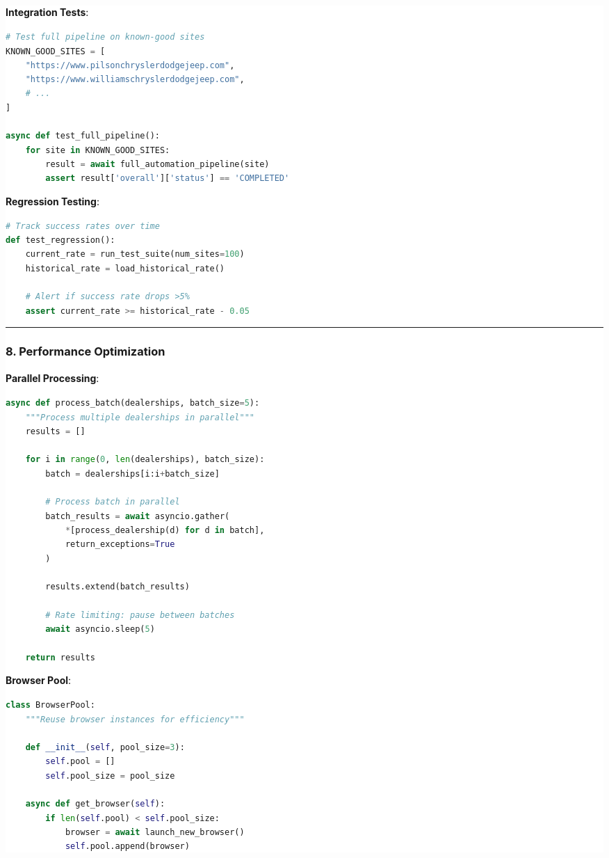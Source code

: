 **Integration Tests**:
```python
# Test full pipeline on known-good sites
KNOWN_GOOD_SITES = [
    "https://www.pilsonchryslerdodgejeep.com",
    "https://www.williamschryslerdodgejeep.com",
    # ...
]

async def test_full_pipeline():
    for site in KNOWN_GOOD_SITES:
        result = await full_automation_pipeline(site)
        assert result['overall']['status'] == 'COMPLETED'
```

**Regression Testing**:
```python
# Track success rates over time
def test_regression():
    current_rate = run_test_suite(num_sites=100)
    historical_rate = load_historical_rate()

    # Alert if success rate drops >5%
    assert current_rate >= historical_rate - 0.05
```

---

### 8. Performance Optimization

**Parallel Processing**:
```python
async def process_batch(dealerships, batch_size=5):
    """Process multiple dealerships in parallel"""
    results = []

    for i in range(0, len(dealerships), batch_size):
        batch = dealerships[i:i+batch_size]

        # Process batch in parallel
        batch_results = await asyncio.gather(
            *[process_dealership(d) for d in batch],
            return_exceptions=True
        )

        results.extend(batch_results)

        # Rate limiting: pause between batches
        await asyncio.sleep(5)

    return results
```

**Browser Pool**:
```python
class BrowserPool:
    """Reuse browser instances for efficiency"""

    def __init__(self, pool_size=3):
        self.pool = []
        self.pool_size = pool_size

    async def get_browser(self):
        if len(self.pool) < self.pool_size:
            browser = await launch_new_browser()
            self.pool.append(browser)
```